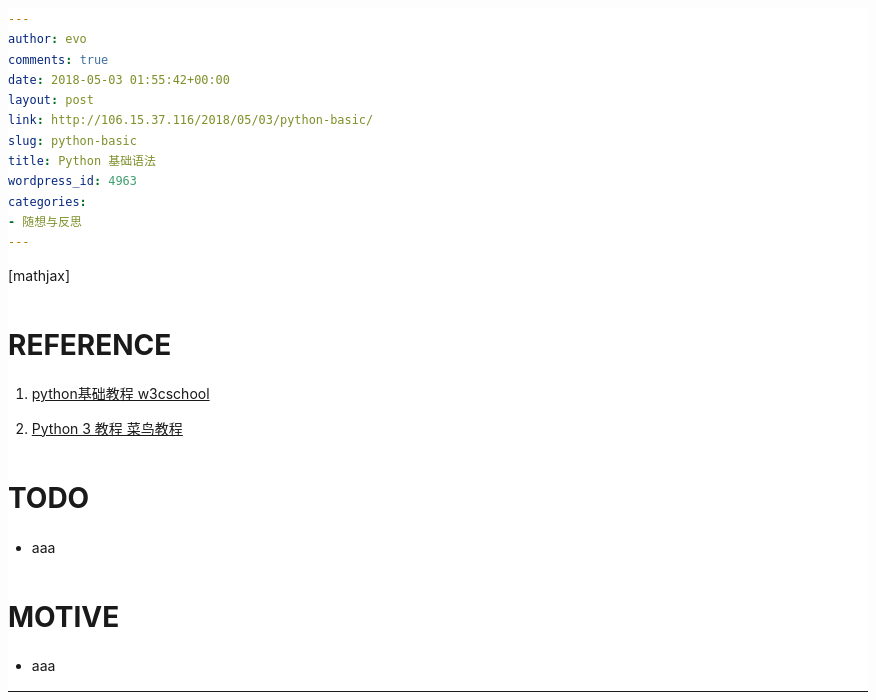 ```yaml
---
author: evo
comments: true
date: 2018-05-03 01:55:42+00:00
layout: post
link: http://106.15.37.116/2018/05/03/python-basic/
slug: python-basic
title: Python 基础语法
wordpress_id: 4963
categories:
- 随想与反思
---
```




[mathjax]


# REFERENCE






  1. [python基础教程 w3cschool](https://www.w3cschool.cn/python/)


  2. [Python 3 教程 菜鸟教程](http://www.runoob.com/python3/python3-tutorial.html)




# TODO






  * aaa




# MOTIVE






  * aaa





* * *



